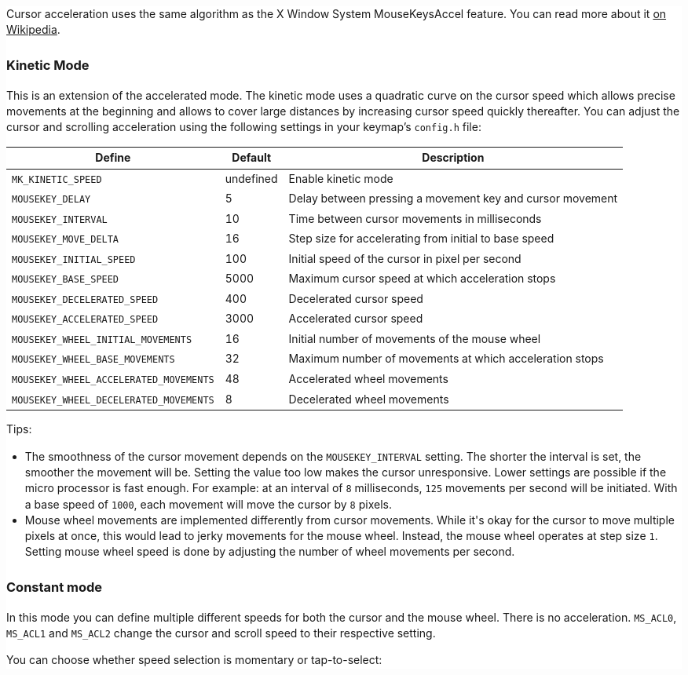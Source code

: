 Cursor acceleration uses the same algorithm as the X Window System MouseKeysAccel feature. You can read more about it [on Wikipedia](https://en.wikipedia.org/wiki/Mouse_keys).

### Kinetic Mode

This is an extension of the accelerated mode. The kinetic mode uses a quadratic curve on the cursor speed which allows precise movements at the beginning and allows to cover large distances by increasing cursor speed quickly thereafter. You can adjust the cursor and scrolling acceleration using the following settings in your keymap’s `config.h` file:

|Define                                |Default  |Description                                                    |
|--------------------------------------|---------|---------------------------------------------------------------|
|`MK_KINETIC_SPEED`                    |undefined|Enable kinetic mode                                            |
|`MOUSEKEY_DELAY`                      |5        |Delay between pressing a movement key and cursor movement      |
|`MOUSEKEY_INTERVAL`                   |10       |Time between cursor movements in milliseconds                  |
|`MOUSEKEY_MOVE_DELTA`                 |16       |Step size for accelerating from initial to base speed          |
|`MOUSEKEY_INITIAL_SPEED`              |100      |Initial speed of the cursor in pixel per second                |
|`MOUSEKEY_BASE_SPEED`                 |5000     |Maximum cursor speed at which acceleration stops               |
|`MOUSEKEY_DECELERATED_SPEED`          |400      |Decelerated cursor speed                                       |
|`MOUSEKEY_ACCELERATED_SPEED`          |3000     |Accelerated cursor speed                                       |
|`MOUSEKEY_WHEEL_INITIAL_MOVEMENTS`    |16       |Initial number of movements of the mouse wheel                 |
|`MOUSEKEY_WHEEL_BASE_MOVEMENTS`       |32       |Maximum number of movements at which acceleration stops        |
|`MOUSEKEY_WHEEL_ACCELERATED_MOVEMENTS`|48       |Accelerated wheel movements                                    |
|`MOUSEKEY_WHEEL_DECELERATED_MOVEMENTS`|8        |Decelerated wheel movements                                    |

Tips:

* The smoothness of the cursor movement depends on the `MOUSEKEY_INTERVAL` setting. The shorter the interval is set, the smoother the movement will be.  Setting the value too low makes the cursor unresponsive. Lower settings are possible if the micro processor is fast enough. For example: at an interval of `8` milliseconds, `125` movements per second will be initiated. With a base speed of `1000`, each movement will move the cursor by `8` pixels.
* Mouse wheel movements are implemented differently from cursor movements. While it's okay for the cursor to move multiple pixels at once, this would lead to jerky movements for the mouse wheel. Instead, the mouse wheel operates at step size `1`. Setting mouse wheel speed is done by adjusting the number of wheel movements per second.

### Constant mode

In this mode you can define multiple different speeds for both the cursor and the mouse wheel. There is no acceleration. `MS_ACL0`, `MS_ACL1` and `MS_ACL2` change the cursor and scroll speed to their respective setting.

You can choose whether speed selection is momentary or tap-to-select:
